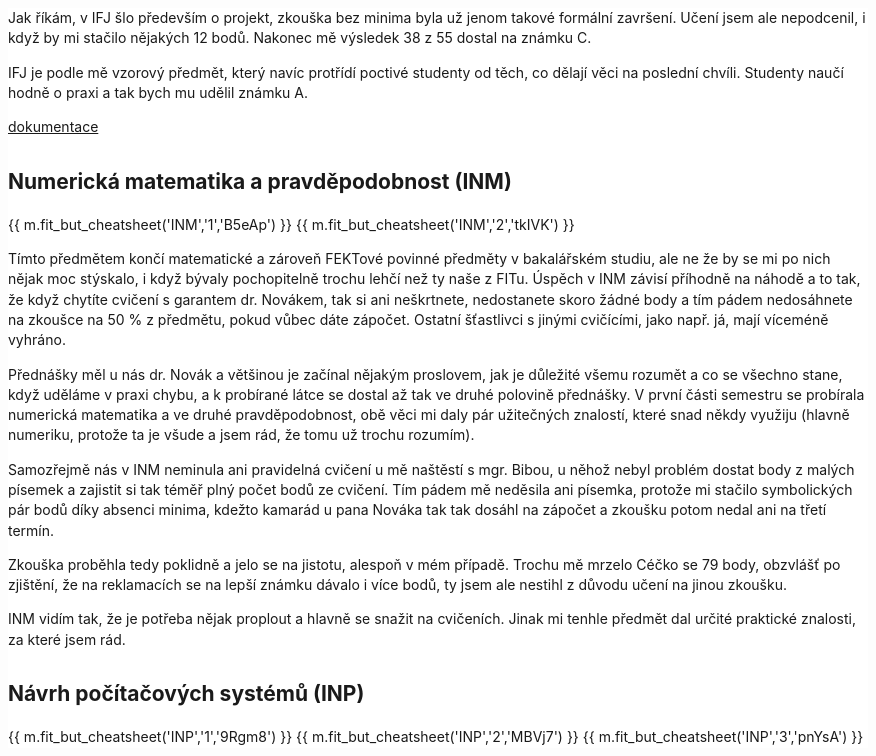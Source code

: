 Jak říkám, v IFJ šlo především o projekt, zkouška bez minima byla už
jenom takové formální završení. Učení jsem ale nepodcenil, i když by mi
stačilo nějakých 12 bodů. Nakonec mě výsledek 38 z 55 dostal na známku
C.

IFJ je podle mě vzorový předmět, který navíc protřídí poctivé studenty
od těch, co dělají věci na poslední chvíli. Studenty naučí hodně o praxi
a tak bych mu udělil známku A.

[dokumentace](uploaded/ifj_dokumentace.pdf)

Numerická matematika a pravděpodobnost (INM)
--------------------------------------------

{{ m.fit_but_cheatsheet('INM','1','B5eAp') }}
{{ m.fit_but_cheatsheet('INM','2','tkIVK') }}

Tímto předmětem končí matematické a zároveň FEKTové povinné předměty v
bakalářském studiu, ale ne že by se mi po nich nějak moc stýskalo, i
když bývaly pochopitelně trochu lehčí než ty naše z FITu. Úspěch v INM
závisí příhodně na náhodě a to tak, že když chytíte cvičení s garantem
dr. Novákem, tak si ani neškrtnete, nedostanete skoro žádné body a tím
pádem nedosáhnete na zkoušce na 50 % z předmětu, pokud vůbec dáte
zápočet. Ostatní šťastlivci s jinými cvičícími, jako např. já, mají
víceméně vyhráno.

Přednášky měl u nás dr. Novák a většinou je začínal nějakým proslovem,
jak je důležité všemu rozumět a co se všechno stane, když uděláme v
praxi chybu, a k probírané látce se dostal až tak ve druhé polovině
přednášky. V první části semestru se probírala numerická matematika a ve
druhé pravděpodobnost, obě věci mi daly pár užitečných znalostí, které
snad někdy využiju (hlavně numeriku, protože ta je všude a jsem rád, že
tomu už trochu rozumím).

Samozřejmě nás v INM neminula ani pravidelná cvičení u mě naštěstí s
mgr. Bibou, u něhož nebyl problém dostat body z malých písemek a
zajistit si tak téměř plný počet bodů ze cvičení. Tím pádem mě neděsila
ani písemka, protože mi stačilo symbolických pár bodů díky absenci
minima, kdežto kamarád u pana Nováka tak tak dosáhl na zápočet a zkoušku
potom nedal ani na třetí termín.

Zkouška proběhla tedy poklidně a jelo se na jistotu, alespoň v mém
případě. Trochu mě mrzelo Céčko se 79 body, obzvlášť po zjištění, že na
reklamacích se na lepší známku dávalo i více bodů, ty jsem ale nestihl z
důvodu učení na jinou zkoušku.

INM vidím tak, že je potřeba nějak proplout a hlavně se snažit na
cvičeních. Jinak mi tenhle předmět dal určité praktické znalosti, za
které jsem rád.

Návrh počítačových systémů (INP)
--------------------------------

{{ m.fit_but_cheatsheet('INP','1','9Rgm8') }}
{{ m.fit_but_cheatsheet('INP','2','MBVj7') }}
{{ m.fit_but_cheatsheet('INP','3','pnYsA') }}
